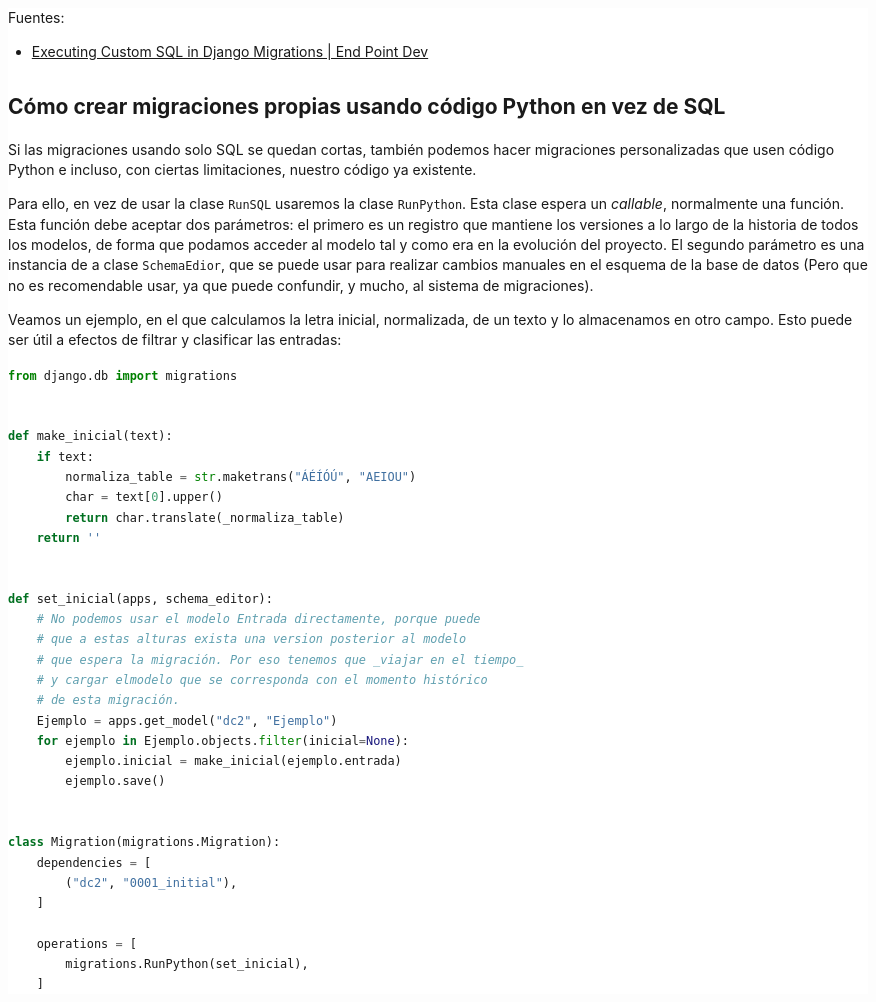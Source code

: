 ```python
```

Fuentes:

- [Executing Custom SQL in Django Migrations | End Point Dev](https://www.endpointdev.com/blog/2016/09/executing-custom-sql-in-django-migration/)

## Cómo crear migraciones propias usando código Python en vez de SQL

Si las migraciones usando solo SQL se quedan cortas, también podemos hacer
migraciones personalizadas que usen código Python e incluso, con ciertas
limitaciones, nuestro código ya existente.

Para ello, en vez de usar la clase `RunSQL` usaremos la clase `RunPython`. Esta
clase espera un _callable_, normalmente una función. Esta función debe aceptar
dos parámetros: el primero es un registro que mantiene los versiones a lo largo
de la historia de todos los modelos, de forma que podamos acceder al modelo tal
y como era en la evolución del proyecto. El segundo parámetro es una instancia
de a clase `SchemaEdior`, que se puede usar para realizar cambios manuales en
el esquema de la base de datos (Pero que no es recomendable usar, ya que puede
confundir, y mucho, al sistema de migraciones).

Veamos un ejemplo, en el que calculamos la letra inicial, normalizada, de un
texto y lo almacenamos en otro campo. Esto puede ser útil a efectos de filtrar
y clasificar las entradas:

```py
from django.db import migrations


def make_inicial(text):
    if text:
        normaliza_table = str.maketrans("ÁÉÍÓÚ", "AEIOU")
        char = text[0].upper()
        return char.translate(_normaliza_table)
    return ''


def set_inicial(apps, schema_editor):
    # No podemos usar el modelo Entrada directamente, porque puede
    # que a estas alturas exista una version posterior al modelo
    # que espera la migración. Por eso tenemos que _viajar en el tiempo_
    # y cargar elmodelo que se corresponda con el momento histórico
    # de esta migración.
    Ejemplo = apps.get_model("dc2", "Ejemplo")
    for ejemplo in Ejemplo.objects.filter(inicial=None):
        ejemplo.inicial = make_inicial(ejemplo.entrada)
        ejemplo.save()


class Migration(migrations.Migration):
    dependencies = [
        ("dc2", "0001_initial"),
    ]

    operations = [
        migrations.RunPython(set_inicial),
    ]
```
